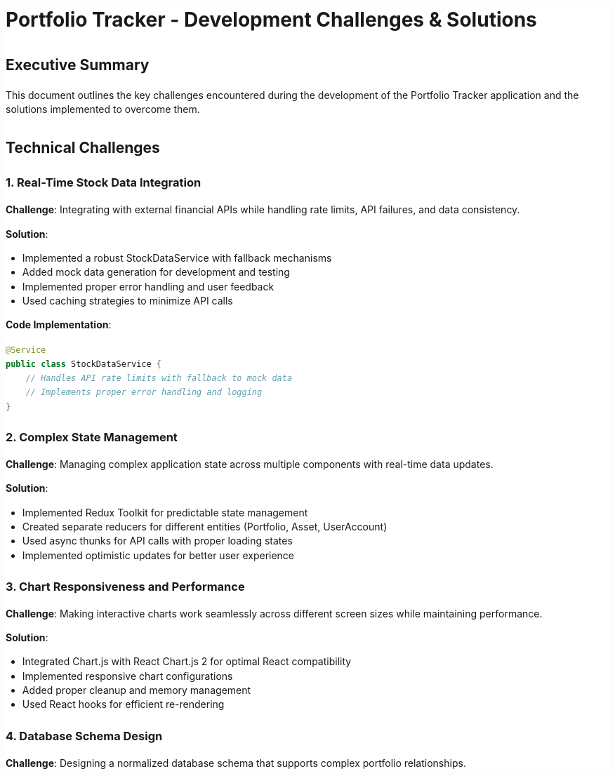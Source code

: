 # Portfolio Tracker - Development Challenges & Solutions

## Executive Summary
This document outlines the key challenges encountered during the development of the Portfolio Tracker application and the solutions implemented to overcome them.

## Technical Challenges

### 1. Real-Time Stock Data Integration
**Challenge**: Integrating with external financial APIs while handling rate limits, API failures, and data consistency.

**Solution**: 
- Implemented a robust StockDataService with fallback mechanisms
- Added mock data generation for development and testing
- Implemented proper error handling and user feedback
- Used caching strategies to minimize API calls

**Code Implementation**:
```java
@Service
public class StockDataService {
    // Handles API rate limits with fallback to mock data
    // Implements proper error handling and logging
}
```

### 2. Complex State Management
**Challenge**: Managing complex application state across multiple components with real-time data updates.

**Solution**:
- Implemented Redux Toolkit for predictable state management
- Created separate reducers for different entities (Portfolio, Asset, UserAccount)
- Used async thunks for API calls with proper loading states
- Implemented optimistic updates for better user experience

### 3. Chart Responsiveness and Performance
**Challenge**: Making interactive charts work seamlessly across different screen sizes while maintaining performance.

**Solution**:
- Integrated Chart.js with React Chart.js 2 for optimal React compatibility
- Implemented responsive chart configurations
- Added proper cleanup and memory management
- Used React hooks for efficient re-rendering

### 4. Database Schema Design
**Challenge**: Designing a normalized database schema that supports complex portfolio relationships.
